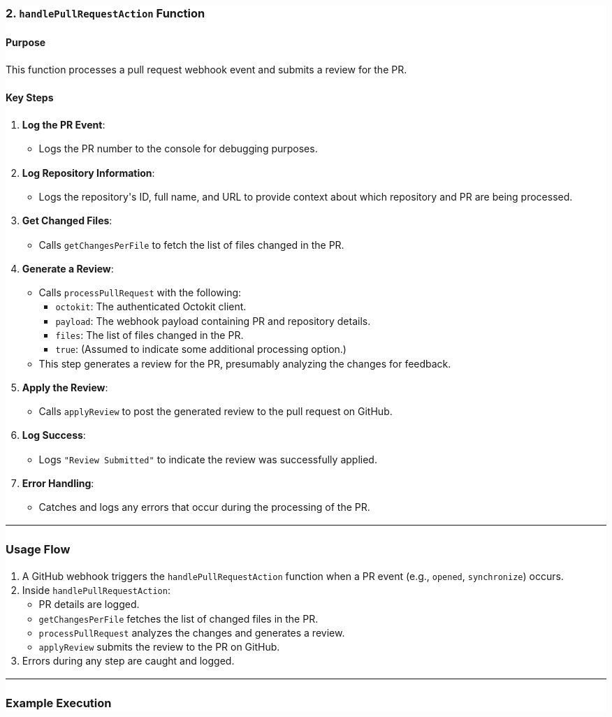 ### **2. `handlePullRequestAction` Function**

#### **Purpose**

This function processes a pull request webhook event and submits a review for the PR.

#### **Key Steps**

1. **Log the PR Event**:

   - Logs the PR number to the console for debugging purposes.

2. **Log Repository Information**:

   - Logs the repository's ID, full name, and URL to provide context about which repository and PR are being processed.

3. **Get Changed Files**:

   - Calls `getChangesPerFile` to fetch the list of files changed in the PR.

4. **Generate a Review**:

   - Calls `processPullRequest` with the following:
     - `octokit`: The authenticated Octokit client.
     - `payload`: The webhook payload containing PR and repository details.
     - `files`: The list of files changed in the PR.
     - `true`: (Assumed to indicate some additional processing option.)
   - This step generates a review for the PR, presumably analyzing the changes for feedback.

5. **Apply the Review**:

   - Calls `applyReview` to post the generated review to the pull request on GitHub.

6. **Log Success**:

   - Logs `"Review Submitted"` to indicate the review was successfully applied.

7. **Error Handling**:
   - Catches and logs any errors that occur during the processing of the PR.

---

### **Usage Flow**

1. A GitHub webhook triggers the `handlePullRequestAction` function when a PR event (e.g., `opened`, `synchronize`) occurs.
2. Inside `handlePullRequestAction`:
   - PR details are logged.
   - `getChangesPerFile` fetches the list of changed files in the PR.
   - `processPullRequest` analyzes the changes and generates a review.
   - `applyReview` submits the review to the PR on GitHub.
3. Errors during any step are caught and logged.

---

### **Example Execution**
